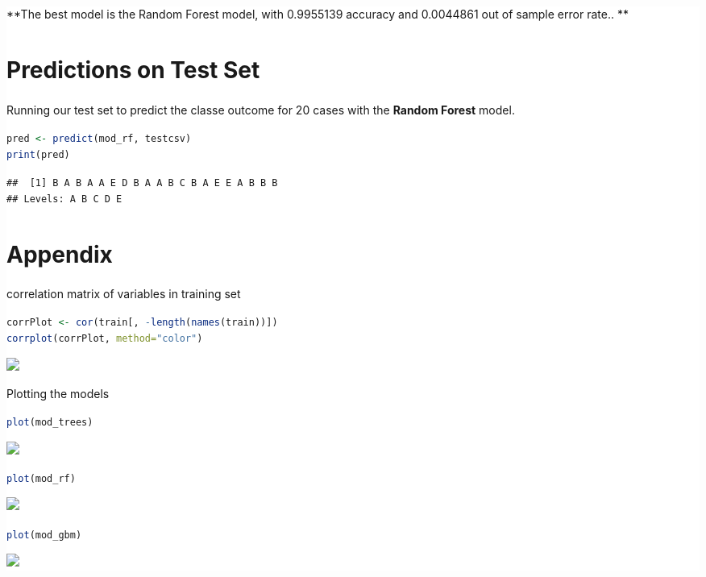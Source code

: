 **The best model is the Random Forest model, with 0.9955139 accuracy and 0.0044861 out of sample error rate.. ** 


# Predictions on Test Set

Running our test set to predict the classe outcome for 20 cases with the **Random Forest** model.

```r
pred <- predict(mod_rf, testcsv)
print(pred)
```

```
##  [1] B A B A A E D B A A B C B A E E A B B B
## Levels: A B C D E
```


# Appendix


correlation matrix of variables in training set

```r
corrPlot <- cor(train[, -length(names(train))])
corrplot(corrPlot, method="color")
```

![](report_files/figure-html/unnamed-chunk-12-1.png)

Plotting the models

```r
plot(mod_trees)
```

![](report_files/figure-html/unnamed-chunk-13-1.png)

```r
plot(mod_rf)
```

![](report_files/figure-html/unnamed-chunk-13-2.png)

```r
plot(mod_gbm)
```

![](report_files/figure-html/unnamed-chunk-13-3.png)
